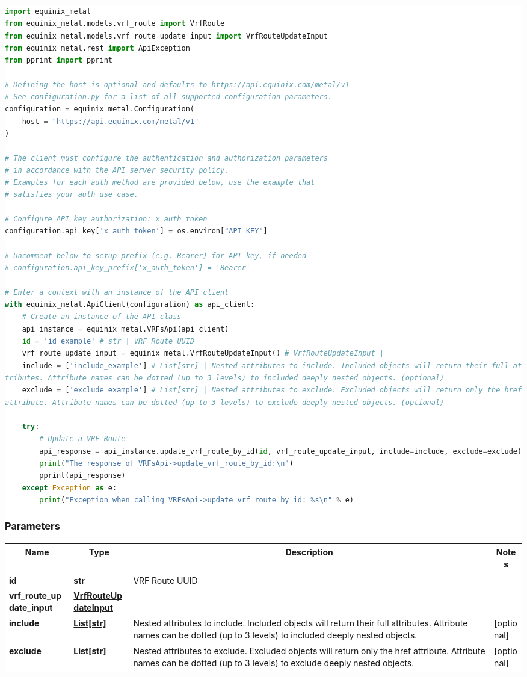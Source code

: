 ```python
import equinix_metal
from equinix_metal.models.vrf_route import VrfRoute
from equinix_metal.models.vrf_route_update_input import VrfRouteUpdateInput
from equinix_metal.rest import ApiException
from pprint import pprint

# Defining the host is optional and defaults to https://api.equinix.com/metal/v1
# See configuration.py for a list of all supported configuration parameters.
configuration = equinix_metal.Configuration(
    host = "https://api.equinix.com/metal/v1"
)

# The client must configure the authentication and authorization parameters
# in accordance with the API server security policy.
# Examples for each auth method are provided below, use the example that
# satisfies your auth use case.

# Configure API key authorization: x_auth_token
configuration.api_key['x_auth_token'] = os.environ["API_KEY"]

# Uncomment below to setup prefix (e.g. Bearer) for API key, if needed
# configuration.api_key_prefix['x_auth_token'] = 'Bearer'

# Enter a context with an instance of the API client
with equinix_metal.ApiClient(configuration) as api_client:
    # Create an instance of the API class
    api_instance = equinix_metal.VRFsApi(api_client)
    id = 'id_example' # str | VRF Route UUID
    vrf_route_update_input = equinix_metal.VrfRouteUpdateInput() # VrfRouteUpdateInput | 
    include = ['include_example'] # List[str] | Nested attributes to include. Included objects will return their full attributes. Attribute names can be dotted (up to 3 levels) to included deeply nested objects. (optional)
    exclude = ['exclude_example'] # List[str] | Nested attributes to exclude. Excluded objects will return only the href attribute. Attribute names can be dotted (up to 3 levels) to exclude deeply nested objects. (optional)

    try:
        # Update a VRF Route
        api_response = api_instance.update_vrf_route_by_id(id, vrf_route_update_input, include=include, exclude=exclude)
        print("The response of VRFsApi->update_vrf_route_by_id:\n")
        pprint(api_response)
    except Exception as e:
        print("Exception when calling VRFsApi->update_vrf_route_by_id: %s\n" % e)
```



### Parameters


Name | Type | Description  | Notes
------------- | ------------- | ------------- | -------------
 **id** | **str**| VRF Route UUID | 
 **vrf_route_update_input** | [**VrfRouteUpdateInput**](VrfRouteUpdateInput.md)|  | 
 **include** | [**List[str]**](str.md)| Nested attributes to include. Included objects will return their full attributes. Attribute names can be dotted (up to 3 levels) to included deeply nested objects. | [optional] 
 **exclude** | [**List[str]**](str.md)| Nested attributes to exclude. Excluded objects will return only the href attribute. Attribute names can be dotted (up to 3 levels) to exclude deeply nested objects. | [optional] 
